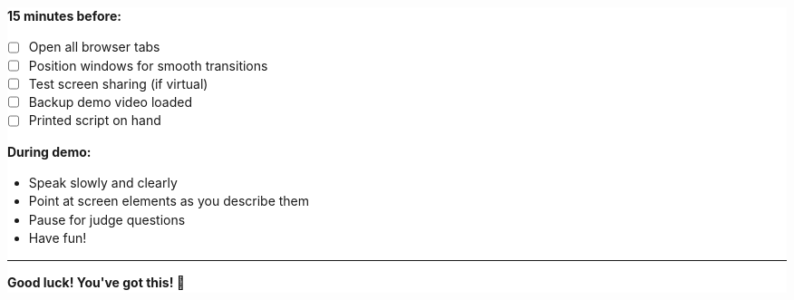 **15 minutes before:**
- [ ] Open all browser tabs
- [ ] Position windows for smooth transitions
- [ ] Test screen sharing (if virtual)
- [ ] Backup demo video loaded
- [ ] Printed script on hand

**During demo:**
- Speak slowly and clearly
- Point at screen elements as you describe them
- Pause for judge questions
- Have fun!

---

**Good luck! You've got this! 🚀**
